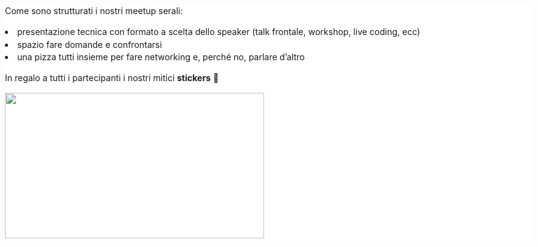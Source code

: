 <p style="text-align: justify;">
  Come sono strutturati i nostri meetup serali:
</p>

<li style="text-align: justify;">
  presentazione tecnica con formato a scelta dello speaker (talk frontale, workshop, live coding, ecc)
</li>
<li style="text-align: justify;">
  spazio fare domande e confrontarsi
</li>
<li style="text-align: justify;">
  una pizza tutti insieme per fare networking e, perché no, parlare d&#8217;altro
</li>

In regalo a tutti i partecipanti i nostri mitici **stickers** 🙂

<img loading="lazy" class="aligncenter wp-image-8426" src="http://www.italiancpp.org/wp-content/uploads/2013/06/stickers-1.jpg" alt="" width="422" height="237" srcset="http://192.168.64.2/wordpress/wp-content/uploads/2013/06/stickers-1.jpg 800w, http://192.168.64.2/wordpress/wp-content/uploads/2013/06/stickers-1-300x168.jpg 300w, http://192.168.64.2/wordpress/wp-content/uploads/2013/06/stickers-1-768x430.jpg 768w, http://192.168.64.2/wordpress/wp-content/uploads/2013/06/stickers-1-600x336.jpg 600w" sizes="(max-width: 422px) 100vw, 422px" />